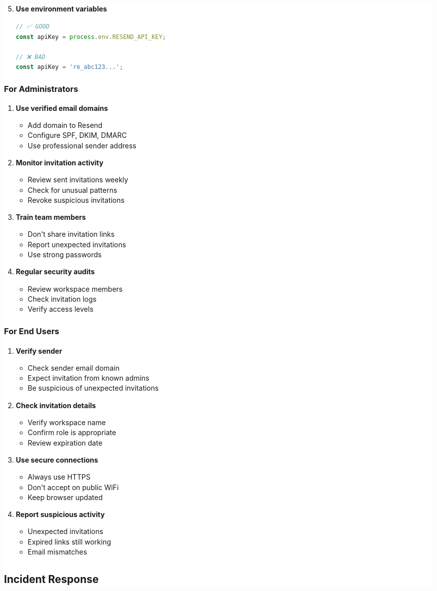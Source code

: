 5. **Use environment variables**
   ```typescript
   // ✅ GOOD
   const apiKey = process.env.RESEND_API_KEY;

   // ❌ BAD
   const apiKey = 're_abc123...';
   ```

### For Administrators

1. **Use verified email domains**
   - Add domain to Resend
   - Configure SPF, DKIM, DMARC
   - Use professional sender address

2. **Monitor invitation activity**
   - Review sent invitations weekly
   - Check for unusual patterns
   - Revoke suspicious invitations

3. **Train team members**
   - Don't share invitation links
   - Report unexpected invitations
   - Use strong passwords

4. **Regular security audits**
   - Review workspace members
   - Check invitation logs
   - Verify access levels

### For End Users

1. **Verify sender**
   - Check sender email domain
   - Expect invitation from known admins
   - Be suspicious of unexpected invitations

2. **Check invitation details**
   - Verify workspace name
   - Confirm role is appropriate
   - Review expiration date

3. **Use secure connections**
   - Always use HTTPS
   - Don't accept on public WiFi
   - Keep browser updated

4. **Report suspicious activity**
   - Unexpected invitations
   - Expired links still working
   - Email mismatches

## Incident Response
